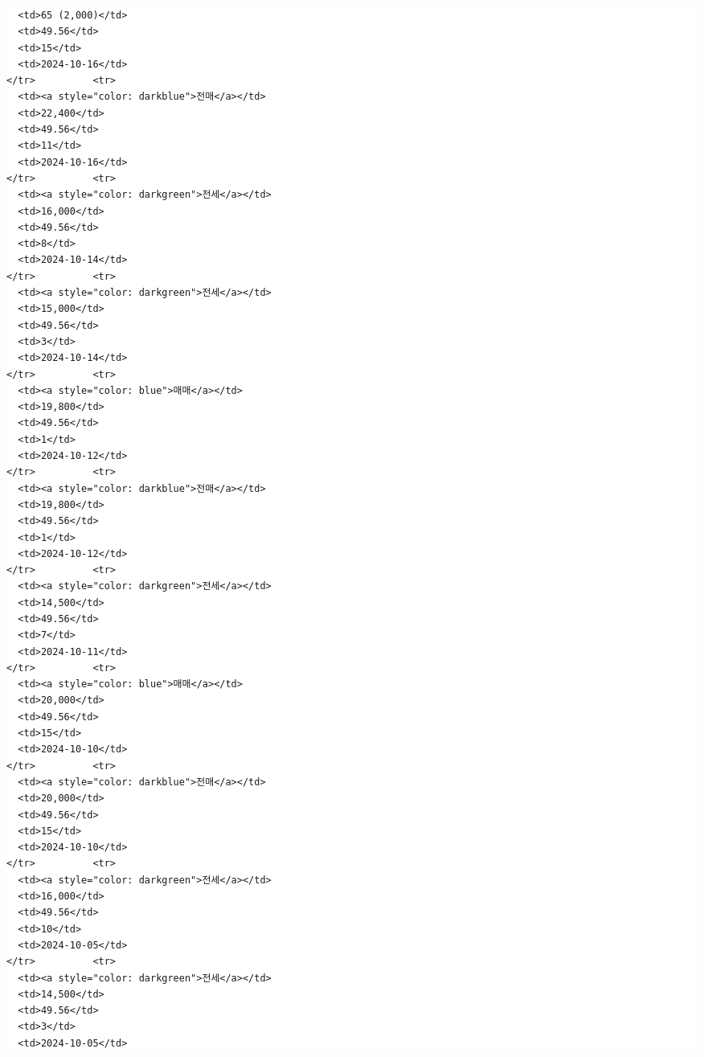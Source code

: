       <td>65 (2,000)</td>
      <td>49.56</td>
      <td>15</td>
      <td>2024-10-16</td>
    </tr>          <tr>
      <td><a style="color: darkblue">전매</a></td>
      <td>22,400</td>
      <td>49.56</td>
      <td>11</td>
      <td>2024-10-16</td>
    </tr>          <tr>
      <td><a style="color: darkgreen">전세</a></td>
      <td>16,000</td>
      <td>49.56</td>
      <td>8</td>
      <td>2024-10-14</td>
    </tr>          <tr>
      <td><a style="color: darkgreen">전세</a></td>
      <td>15,000</td>
      <td>49.56</td>
      <td>3</td>
      <td>2024-10-14</td>
    </tr>          <tr>
      <td><a style="color: blue">매매</a></td>
      <td>19,800</td>
      <td>49.56</td>
      <td>1</td>
      <td>2024-10-12</td>
    </tr>          <tr>
      <td><a style="color: darkblue">전매</a></td>
      <td>19,800</td>
      <td>49.56</td>
      <td>1</td>
      <td>2024-10-12</td>
    </tr>          <tr>
      <td><a style="color: darkgreen">전세</a></td>
      <td>14,500</td>
      <td>49.56</td>
      <td>7</td>
      <td>2024-10-11</td>
    </tr>          <tr>
      <td><a style="color: blue">매매</a></td>
      <td>20,000</td>
      <td>49.56</td>
      <td>15</td>
      <td>2024-10-10</td>
    </tr>          <tr>
      <td><a style="color: darkblue">전매</a></td>
      <td>20,000</td>
      <td>49.56</td>
      <td>15</td>
      <td>2024-10-10</td>
    </tr>          <tr>
      <td><a style="color: darkgreen">전세</a></td>
      <td>16,000</td>
      <td>49.56</td>
      <td>10</td>
      <td>2024-10-05</td>
    </tr>          <tr>
      <td><a style="color: darkgreen">전세</a></td>
      <td>14,500</td>
      <td>49.56</td>
      <td>3</td>
      <td>2024-10-05</td>